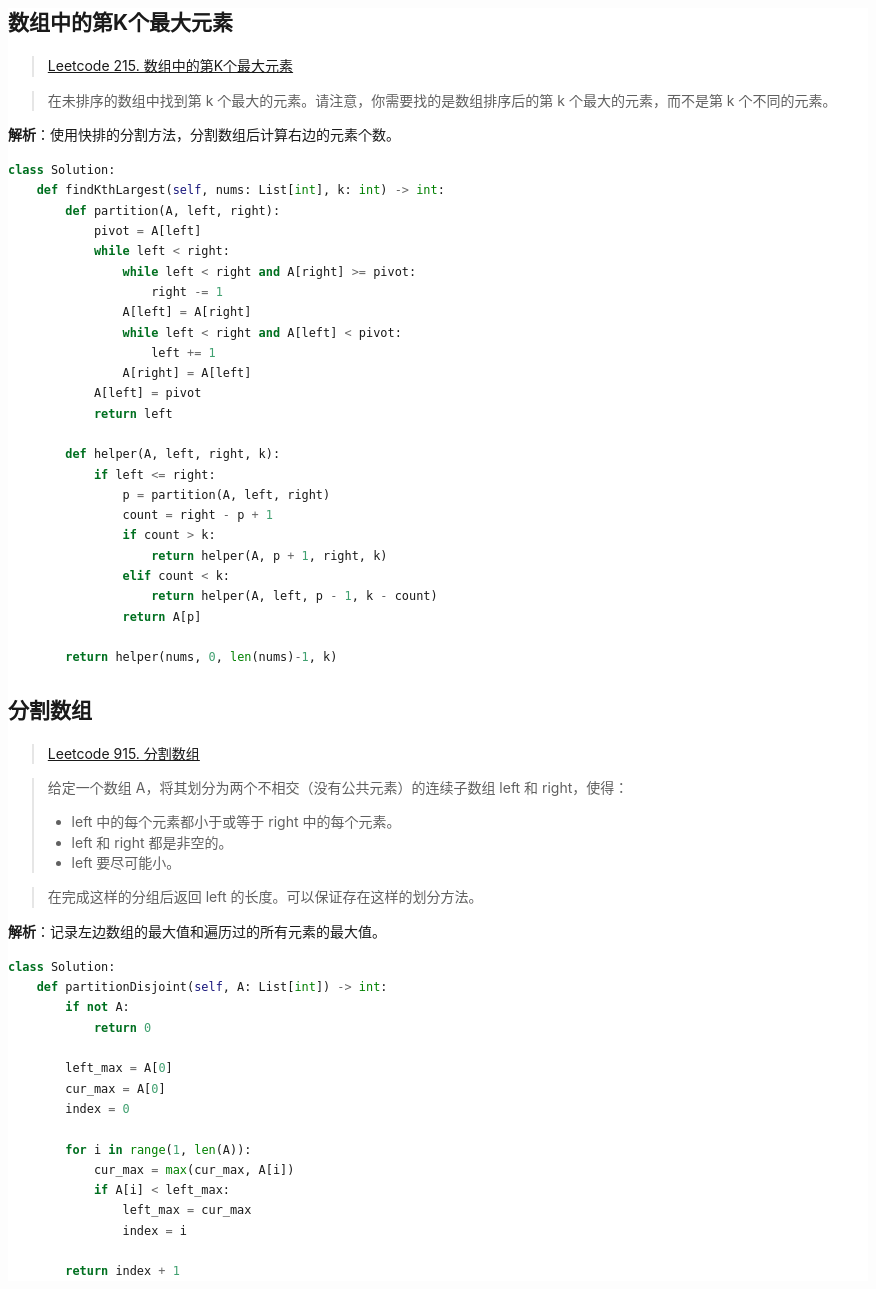## 数组中的第K个最大元素
> [Leetcode 215. 数组中的第K个最大元素](https://leetcode-cn.com/problems/kth-largest-element-in-an-array/)

> 在未排序的数组中找到第 k 个最大的元素。请注意，你需要找的是数组排序后的第 k 个最大的元素，而不是第 k 个不同的元素。

**解析**：使用快排的分割方法，分割数组后计算右边的元素个数。

```python
class Solution:
    def findKthLargest(self, nums: List[int], k: int) -> int:
        def partition(A, left, right):
            pivot = A[left]
            while left < right:
                while left < right and A[right] >= pivot:
                    right -= 1
                A[left] = A[right]
                while left < right and A[left] < pivot:
                    left += 1
                A[right] = A[left]
            A[left] = pivot
            return left
        
        def helper(A, left, right, k):
            if left <= right:
                p = partition(A, left, right)
                count = right - p + 1
                if count > k:
                    return helper(A, p + 1, right, k)
                elif count < k:
                    return helper(A, left, p - 1, k - count)
                return A[p]
            
        return helper(nums, 0, len(nums)-1, k)
```

## 分割数组
> [Leetcode 915. 分割数组](https://leetcode-cn.com/problems/partition-array-into-disjoint-intervals/)

> 给定一个数组 A，将其划分为两个不相交（没有公共元素）的连续子数组 left 和 right，使得：
> - left 中的每个元素都小于或等于 right 中的每个元素。
> - left 和 right 都是非空的。
> - left 要尽可能小。

> 在完成这样的分组后返回 left 的长度。可以保证存在这样的划分方法。

**解析**：记录左边数组的最大值和遍历过的所有元素的最大值。

```python
class Solution:
    def partitionDisjoint(self, A: List[int]) -> int:
        if not A:
            return 0

        left_max = A[0]
        cur_max = A[0]
        index = 0

        for i in range(1, len(A)):
            cur_max = max(cur_max, A[i])
            if A[i] < left_max:
                left_max = cur_max
                index = i

        return index + 1
```
